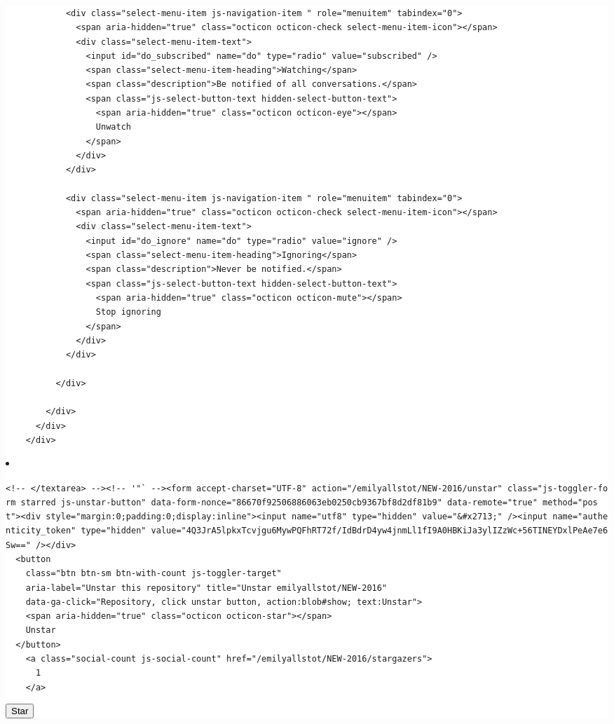                 <div class="select-menu-item js-navigation-item " role="menuitem" tabindex="0">
                  <span aria-hidden="true" class="octicon octicon-check select-menu-item-icon"></span>
                  <div class="select-menu-item-text">
                    <input id="do_subscribed" name="do" type="radio" value="subscribed" />
                    <span class="select-menu-item-heading">Watching</span>
                    <span class="description">Be notified of all conversations.</span>
                    <span class="js-select-button-text hidden-select-button-text">
                      <span aria-hidden="true" class="octicon octicon-eye"></span>
                      Unwatch
                    </span>
                  </div>
                </div>

                <div class="select-menu-item js-navigation-item " role="menuitem" tabindex="0">
                  <span aria-hidden="true" class="octicon octicon-check select-menu-item-icon"></span>
                  <div class="select-menu-item-text">
                    <input id="do_ignore" name="do" type="radio" value="ignore" />
                    <span class="select-menu-item-heading">Ignoring</span>
                    <span class="description">Never be notified.</span>
                    <span class="js-select-button-text hidden-select-button-text">
                      <span aria-hidden="true" class="octicon octicon-mute"></span>
                      Stop ignoring
                    </span>
                  </div>
                </div>

              </div>

            </div>
          </div>
        </div>
</form>
  </li>

  <li>
    
  <div class="js-toggler-container js-social-container starring-container on">

    <!-- </textarea> --><!-- '"` --><form accept-charset="UTF-8" action="/emilyallstot/NEW-2016/unstar" class="js-toggler-form starred js-unstar-button" data-form-nonce="86670f92506886063eb0250cb9367bf8d2df81b9" data-remote="true" method="post"><div style="margin:0;padding:0;display:inline"><input name="utf8" type="hidden" value="&#x2713;" /><input name="authenticity_token" type="hidden" value="4Q3JrA5lpkxTcvjgu6MywPQFhRT72f/IdBdrD4yw4jnmLl1fI9A0HBKiJa3ylIZzWc+56TINEYDxlPeAe7e6Sw==" /></div>
      <button
        class="btn btn-sm btn-with-count js-toggler-target"
        aria-label="Unstar this repository" title="Unstar emilyallstot/NEW-2016"
        data-ga-click="Repository, click unstar button, action:blob#show; text:Unstar">
        <span aria-hidden="true" class="octicon octicon-star"></span>
        Unstar
      </button>
        <a class="social-count js-social-count" href="/emilyallstot/NEW-2016/stargazers">
          1
        </a>
</form>
    <!-- </textarea> --><!-- '"` --><form accept-charset="UTF-8" action="/emilyallstot/NEW-2016/star" class="js-toggler-form unstarred js-star-button" data-form-nonce="86670f92506886063eb0250cb9367bf8d2df81b9" data-remote="true" method="post"><div style="margin:0;padding:0;display:inline"><input name="utf8" type="hidden" value="&#x2713;" /><input name="authenticity_token" type="hidden" value="aZPZ8z+Ote5VnLyT6wHrLw5dkGWf8pwVZPETbFZfnRCU0YFWeCaMaEo87wNSSxuecsHlgUSPCTX8cROXb5r53g==" /></div>
      <button
        class="btn btn-sm btn-with-count js-toggler-target"
        aria-label="Star this repository" title="Star emilyallstot/NEW-2016"
        data-ga-click="Repository, click star button, action:blob#show; text:Star">
        <span aria-hidden="true" class="octicon octicon-star"></span>
        Star
      </button>